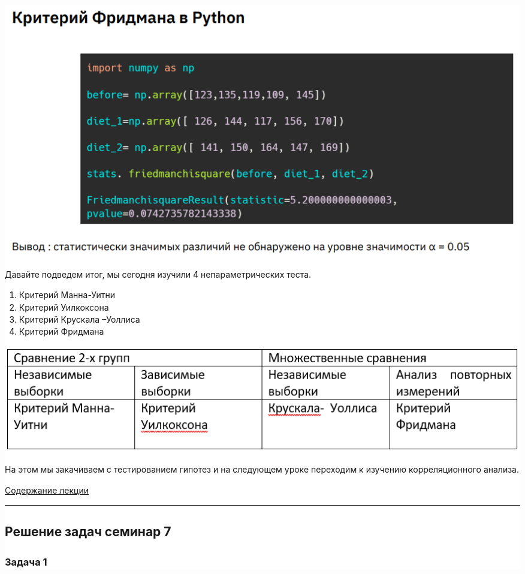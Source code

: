 ![Критерий Фридмана](/Pictures/007_037.PNG)

Давайте подведем итог, мы сегодня изучили $4$ непараметрических теста.

1. Критерий Манна-Уитни
2. Критерий Уилкоксона 
3. Критерий Крускала –Уоллиса
4. Критерий Фридмана

![Критерии](/Pictures/007_017.PNG)

На этом мы закачиваем с тестированием гипотез и на следующем уроке переходим к изучению корреляционного анализа.

[Содержание лекции](#план-лекции-7)

<hr>

## Решение задач семинар 7

### Задача $1$
